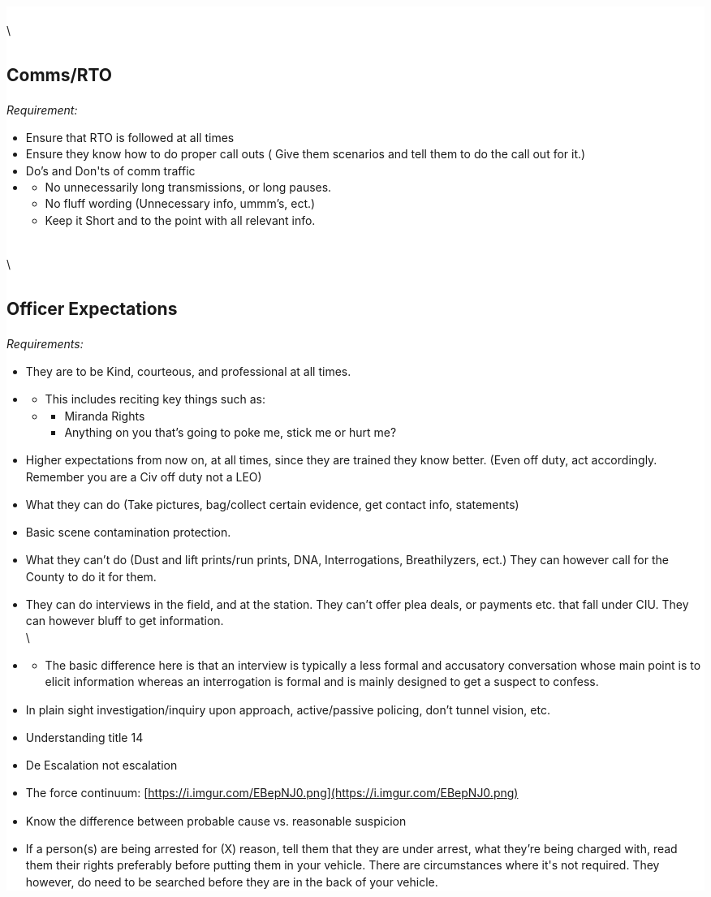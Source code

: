 \
\


## **Comms/RTO**

_Requirement:_

* Ensure that RTO is followed at all times
* Ensure they know how to do proper call outs ( Give them scenarios and tell them to do the call out for it.)
* Do’s and Don'ts of comm traffic
*
  * No unnecessarily long transmissions, or long pauses.
  * No fluff wording (Unnecessary info, ummm’s, ect.)
  * Keep it Short and to the point with all relevant info.

\
\


## **Officer Expectations**

_Requirements:_

* They are to be Kind, courteous, and professional at all times.
*
  * This includes reciting key things such as:
  *
    * Miranda Rights
    * Anything on you that’s going to poke me, stick me or hurt me?
* Higher expectations from now on, at all times, since they are trained they know better. (Even off duty, act accordingly. Remember you are a Civ off duty not a LEO)
* What they can do (Take pictures, bag/collect certain evidence, get contact info, statements)
* Basic scene contamination protection.
* What they can’t do (Dust and lift prints/run prints, DNA, Interrogations, Breathilyzers, ect.) They can however call for the County to do it for them.
* They can do interviews in the field, and at the station. They can’t offer plea deals, or payments etc. that fall under CIU. They can however bluff to get information.\
  \

*
  * The basic difference here is that an interview is typically a less formal and accusatory conversation whose main point is to elicit information whereas an interrogation is formal and is mainly designed to get a suspect to confess.
* In plain sight investigation/inquiry upon approach, active/passive policing, don’t tunnel vision, etc.
* Understanding title 14
* De Escalation not escalation
* The force continuum: [https://i.imgur.com/EBepNJ0.png](https://i.imgur.com/EBepNJ0.png)
* Know the difference between probable cause vs. reasonable suspicion
* If a person(s) are being arrested for (X) reason, tell them that they are under arrest, what they’re being charged with, read them their rights preferably before putting them in your vehicle. There are circumstances where it's not required. They however, do need to be searched before they are in the back of your vehicle.
